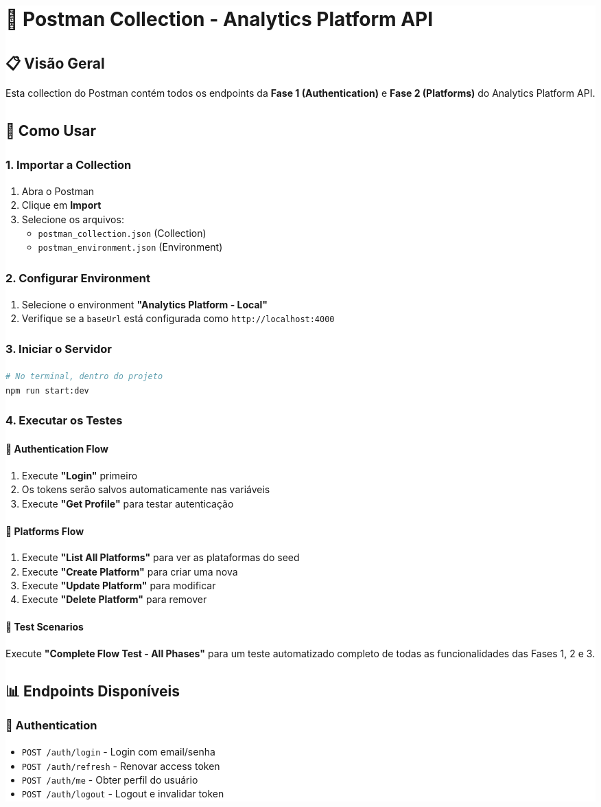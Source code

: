 # 📮 Postman Collection - Analytics Platform API

## 📋 Visão Geral

Esta collection do Postman contém todos os endpoints da **Fase 1 (Authentication)** e **Fase 2 (Platforms)** do Analytics Platform API.

## 🚀 Como Usar

### 1. Importar a Collection

1. Abra o Postman
2. Clique em **Import**
3. Selecione os arquivos:
   - `postman_collection.json` (Collection)
   - `postman_environment.json` (Environment)

### 2. Configurar Environment

1. Selecione o environment **"Analytics Platform - Local"**
2. Verifique se a `baseUrl` está configurada como `http://localhost:4000`

### 3. Iniciar o Servidor

```bash
# No terminal, dentro do projeto
npm run start:dev
```

### 4. Executar os Testes

#### 🔐 **Authentication Flow**
1. Execute **"Login"** primeiro
2. Os tokens serão salvos automaticamente nas variáveis
3. Execute **"Get Profile"** para testar autenticação

#### 🏪 **Platforms Flow**
1. Execute **"List All Platforms"** para ver as plataformas do seed
2. Execute **"Create Platform"** para criar uma nova
3. Execute **"Update Platform"** para modificar
4. Execute **"Delete Platform"** para remover

#### 🧪 **Test Scenarios**
Execute **"Complete Flow Test - All Phases"** para um teste automatizado completo de todas as funcionalidades das Fases 1, 2 e 3.

## 📊 Endpoints Disponíveis

### 🔐 Authentication
- `POST /auth/login` - Login com email/senha
- `POST /auth/refresh` - Renovar access token
- `POST /auth/me` - Obter perfil do usuário
- `POST /auth/logout` - Logout e invalidar token
